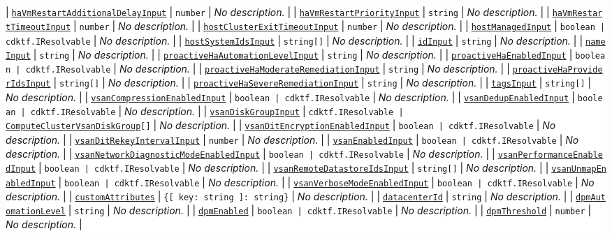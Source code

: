 | <code><a href="#@cdktf/provider-vsphere.computeCluster.ComputeCluster.property.haVmRestartAdditionalDelayInput">haVmRestartAdditionalDelayInput</a></code> | <code>number</code> | *No description.* |
| <code><a href="#@cdktf/provider-vsphere.computeCluster.ComputeCluster.property.haVmRestartPriorityInput">haVmRestartPriorityInput</a></code> | <code>string</code> | *No description.* |
| <code><a href="#@cdktf/provider-vsphere.computeCluster.ComputeCluster.property.haVmRestartTimeoutInput">haVmRestartTimeoutInput</a></code> | <code>number</code> | *No description.* |
| <code><a href="#@cdktf/provider-vsphere.computeCluster.ComputeCluster.property.hostClusterExitTimeoutInput">hostClusterExitTimeoutInput</a></code> | <code>number</code> | *No description.* |
| <code><a href="#@cdktf/provider-vsphere.computeCluster.ComputeCluster.property.hostManagedInput">hostManagedInput</a></code> | <code>boolean \| cdktf.IResolvable</code> | *No description.* |
| <code><a href="#@cdktf/provider-vsphere.computeCluster.ComputeCluster.property.hostSystemIdsInput">hostSystemIdsInput</a></code> | <code>string[]</code> | *No description.* |
| <code><a href="#@cdktf/provider-vsphere.computeCluster.ComputeCluster.property.idInput">idInput</a></code> | <code>string</code> | *No description.* |
| <code><a href="#@cdktf/provider-vsphere.computeCluster.ComputeCluster.property.nameInput">nameInput</a></code> | <code>string</code> | *No description.* |
| <code><a href="#@cdktf/provider-vsphere.computeCluster.ComputeCluster.property.proactiveHaAutomationLevelInput">proactiveHaAutomationLevelInput</a></code> | <code>string</code> | *No description.* |
| <code><a href="#@cdktf/provider-vsphere.computeCluster.ComputeCluster.property.proactiveHaEnabledInput">proactiveHaEnabledInput</a></code> | <code>boolean \| cdktf.IResolvable</code> | *No description.* |
| <code><a href="#@cdktf/provider-vsphere.computeCluster.ComputeCluster.property.proactiveHaModerateRemediationInput">proactiveHaModerateRemediationInput</a></code> | <code>string</code> | *No description.* |
| <code><a href="#@cdktf/provider-vsphere.computeCluster.ComputeCluster.property.proactiveHaProviderIdsInput">proactiveHaProviderIdsInput</a></code> | <code>string[]</code> | *No description.* |
| <code><a href="#@cdktf/provider-vsphere.computeCluster.ComputeCluster.property.proactiveHaSevereRemediationInput">proactiveHaSevereRemediationInput</a></code> | <code>string</code> | *No description.* |
| <code><a href="#@cdktf/provider-vsphere.computeCluster.ComputeCluster.property.tagsInput">tagsInput</a></code> | <code>string[]</code> | *No description.* |
| <code><a href="#@cdktf/provider-vsphere.computeCluster.ComputeCluster.property.vsanCompressionEnabledInput">vsanCompressionEnabledInput</a></code> | <code>boolean \| cdktf.IResolvable</code> | *No description.* |
| <code><a href="#@cdktf/provider-vsphere.computeCluster.ComputeCluster.property.vsanDedupEnabledInput">vsanDedupEnabledInput</a></code> | <code>boolean \| cdktf.IResolvable</code> | *No description.* |
| <code><a href="#@cdktf/provider-vsphere.computeCluster.ComputeCluster.property.vsanDiskGroupInput">vsanDiskGroupInput</a></code> | <code>cdktf.IResolvable \| <a href="#@cdktf/provider-vsphere.computeCluster.ComputeClusterVsanDiskGroup">ComputeClusterVsanDiskGroup</a>[]</code> | *No description.* |
| <code><a href="#@cdktf/provider-vsphere.computeCluster.ComputeCluster.property.vsanDitEncryptionEnabledInput">vsanDitEncryptionEnabledInput</a></code> | <code>boolean \| cdktf.IResolvable</code> | *No description.* |
| <code><a href="#@cdktf/provider-vsphere.computeCluster.ComputeCluster.property.vsanDitRekeyIntervalInput">vsanDitRekeyIntervalInput</a></code> | <code>number</code> | *No description.* |
| <code><a href="#@cdktf/provider-vsphere.computeCluster.ComputeCluster.property.vsanEnabledInput">vsanEnabledInput</a></code> | <code>boolean \| cdktf.IResolvable</code> | *No description.* |
| <code><a href="#@cdktf/provider-vsphere.computeCluster.ComputeCluster.property.vsanNetworkDiagnosticModeEnabledInput">vsanNetworkDiagnosticModeEnabledInput</a></code> | <code>boolean \| cdktf.IResolvable</code> | *No description.* |
| <code><a href="#@cdktf/provider-vsphere.computeCluster.ComputeCluster.property.vsanPerformanceEnabledInput">vsanPerformanceEnabledInput</a></code> | <code>boolean \| cdktf.IResolvable</code> | *No description.* |
| <code><a href="#@cdktf/provider-vsphere.computeCluster.ComputeCluster.property.vsanRemoteDatastoreIdsInput">vsanRemoteDatastoreIdsInput</a></code> | <code>string[]</code> | *No description.* |
| <code><a href="#@cdktf/provider-vsphere.computeCluster.ComputeCluster.property.vsanUnmapEnabledInput">vsanUnmapEnabledInput</a></code> | <code>boolean \| cdktf.IResolvable</code> | *No description.* |
| <code><a href="#@cdktf/provider-vsphere.computeCluster.ComputeCluster.property.vsanVerboseModeEnabledInput">vsanVerboseModeEnabledInput</a></code> | <code>boolean \| cdktf.IResolvable</code> | *No description.* |
| <code><a href="#@cdktf/provider-vsphere.computeCluster.ComputeCluster.property.customAttributes">customAttributes</a></code> | <code>{[ key: string ]: string}</code> | *No description.* |
| <code><a href="#@cdktf/provider-vsphere.computeCluster.ComputeCluster.property.datacenterId">datacenterId</a></code> | <code>string</code> | *No description.* |
| <code><a href="#@cdktf/provider-vsphere.computeCluster.ComputeCluster.property.dpmAutomationLevel">dpmAutomationLevel</a></code> | <code>string</code> | *No description.* |
| <code><a href="#@cdktf/provider-vsphere.computeCluster.ComputeCluster.property.dpmEnabled">dpmEnabled</a></code> | <code>boolean \| cdktf.IResolvable</code> | *No description.* |
| <code><a href="#@cdktf/provider-vsphere.computeCluster.ComputeCluster.property.dpmThreshold">dpmThreshold</a></code> | <code>number</code> | *No description.* |